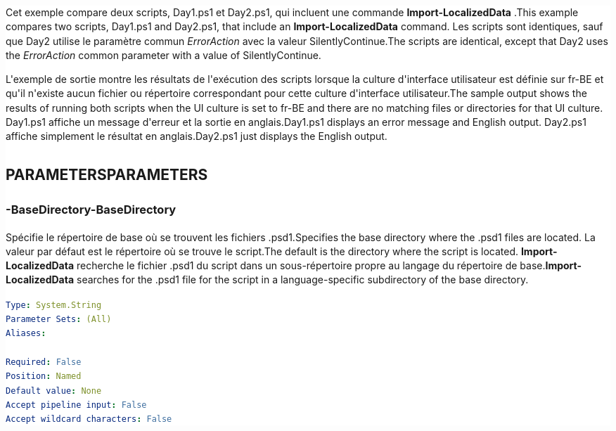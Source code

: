 <span data-ttu-id="8f1b7-152">Cet exemple compare deux scripts, Day1.ps1 et Day2.ps1, qui incluent une commande **Import-LocalizedData** .</span><span class="sxs-lookup"><span data-stu-id="8f1b7-152">This example compares two scripts, Day1.ps1 and Day2.ps1, that include an **Import-LocalizedData** command.</span></span>
<span data-ttu-id="8f1b7-153">Les scripts sont identiques, sauf que Day2 utilise le paramètre commun *ErrorAction* avec la valeur SilentlyContinue.</span><span class="sxs-lookup"><span data-stu-id="8f1b7-153">The scripts are identical, except that Day2 uses the *ErrorAction* common parameter with a value of SilentlyContinue.</span></span>

<span data-ttu-id="8f1b7-154">L'exemple de sortie montre les résultats de l'exécution des scripts lorsque la culture d'interface utilisateur est définie sur fr-BE et qu'il n'existe aucun fichier ou répertoire correspondant pour cette culture d'interface utilisateur.</span><span class="sxs-lookup"><span data-stu-id="8f1b7-154">The sample output shows the results of running both scripts when the UI culture is set to fr-BE and there are no matching files or directories for that UI culture.</span></span>
<span data-ttu-id="8f1b7-155">Day1.ps1 affiche un message d'erreur et la sortie en anglais.</span><span class="sxs-lookup"><span data-stu-id="8f1b7-155">Day1.ps1 displays an error message and English output.</span></span>
<span data-ttu-id="8f1b7-156">Day2.ps1 affiche simplement le résultat en anglais.</span><span class="sxs-lookup"><span data-stu-id="8f1b7-156">Day2.ps1 just displays the English output.</span></span>

## <span data-ttu-id="8f1b7-157">PARAMETERS</span><span class="sxs-lookup"><span data-stu-id="8f1b7-157">PARAMETERS</span></span>

### <span data-ttu-id="8f1b7-158">-BaseDirectory</span><span class="sxs-lookup"><span data-stu-id="8f1b7-158">-BaseDirectory</span></span>

<span data-ttu-id="8f1b7-159">Spécifie le répertoire de base où se trouvent les fichiers .psd1.</span><span class="sxs-lookup"><span data-stu-id="8f1b7-159">Specifies the base directory where the .psd1 files are located.</span></span>
<span data-ttu-id="8f1b7-160">La valeur par défaut est le répertoire où se trouve le script.</span><span class="sxs-lookup"><span data-stu-id="8f1b7-160">The default is the directory where the script is located.</span></span>
<span data-ttu-id="8f1b7-161">**Import-LocalizedData** recherche le fichier .psd1 du script dans un sous-répertoire propre au langage du répertoire de base.</span><span class="sxs-lookup"><span data-stu-id="8f1b7-161">**Import-LocalizedData** searches for the .psd1 file for the script in a language-specific subdirectory of the base directory.</span></span>

```yaml
Type: System.String
Parameter Sets: (All)
Aliases:

Required: False
Position: Named
Default value: None
Accept pipeline input: False
Accept wildcard characters: False
```
